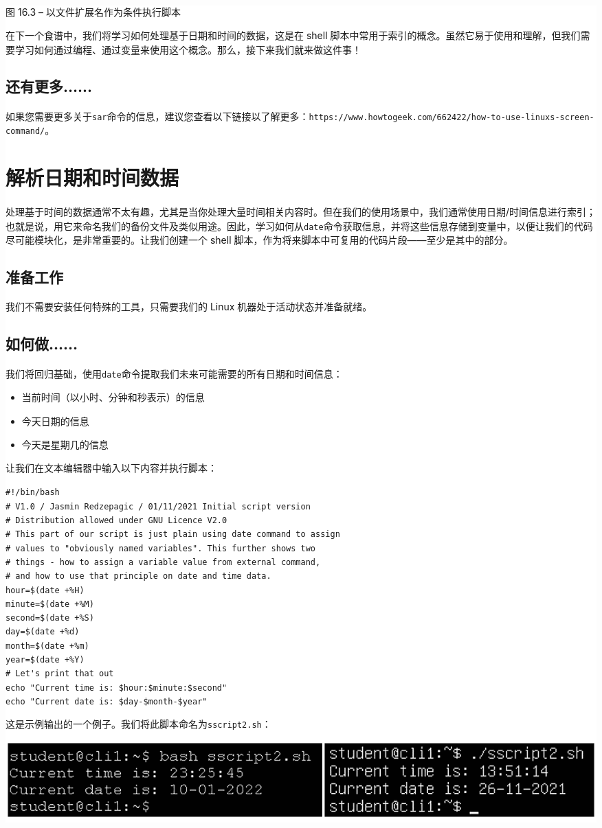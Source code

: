图 16.3 – 以文件扩展名作为条件执行脚本

在下一个食谱中，我们将学习如何处理基于日期和时间的数据，这是在 shell 脚本中常用于索引的概念。虽然它易于使用和理解，但我们需要学习如何通过编程、通过变量来使用这个概念。那么，接下来我们就来做这件事！

## 还有更多……

如果您需要更多关于`sar`命令的信息，建议您查看以下链接以了解更多：`https://www.howtogeek.com/662422/how-to-use-linuxs-screen-command/`。

# 解析日期和时间数据

处理基于时间的数据通常不太有趣，尤其是当你处理大量时间相关内容时。但在我们的使用场景中，我们通常使用日期/时间信息进行索引；也就是说，用它来命名我们的备份文件及类似用途。因此，学习如何从`date`命令获取信息，并将这些信息存储到变量中，以便让我们的代码尽可能模块化，是非常重要的。让我们创建一个 shell 脚本，作为将来脚本中可复用的代码片段——至少是其中的部分。

## 准备工作

我们不需要安装任何特殊的工具，只需要我们的 Linux 机器处于活动状态并准备就绪。

## 如何做……

我们将回归基础，使用`date`命令提取我们未来可能需要的所有日期和时间信息：

+   当前时间（以小时、分钟和秒表示）的信息

+   今天日期的信息

+   今天是星期几的信息

让我们在文本编辑器中输入以下内容并执行脚本：

```
#!/bin/bash
# V1.0 / Jasmin Redzepagic / 01/11/2021 Initial script version 
# Distribution allowed under GNU Licence V2.0 
# This part of our script is just plain using date command to assign
# values to "obviously named variables". This further shows two
# things - how to assign a variable value from external command,
# and how to use that principle on date and time data.
hour=$(date +%H)
minute=$(date +%M)
second=$(date +%S)
day=$(date +%d)
month=$(date +%m)
year=$(date +%Y)
# Let's print that out
echo "Current time is: $hour:$minute:$second"
echo "Current date is: $day-$month-$year"
```

这是示例输出的一个例子。我们将此脚本命名为`sscript2.sh`：

![图 16.4 – 我们的日期和时间脚本的示例输出](img/Figure_16.4_B16269.jpg)

